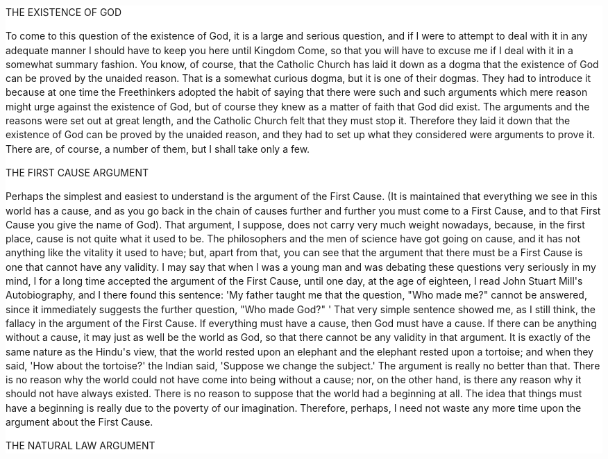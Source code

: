 THE EXISTENCE OF GOD 

To come to this question of the existence of God, it is a large and serious question, and if I were to attempt to deal with it in any adequate manner I should have to keep you here until Kingdom Come, so that you will have to excuse me if I deal with it in a somewhat summary fashion. You know, of course, that the Catholic Church has laid it down as a dogma that the existence of God can be proved by the unaided reason. That is a somewhat curious dogma, but it is one of their dogmas. They had to introduce it because at one time the Freethinkers adopted the habit of saying that there were such and such arguments which mere reason might urge against the existence of God, but of course they knew as a matter of faith that God did exist. The arguments and the reasons were set out at great length, and the Catholic Church felt that they must stop it. Therefore they laid it down that the existence of God can be proved by the unaided reason, and they had to set up what they considered were arguments to prove it. There are, of course, a number of them, but I shall take only a few.

THE FIRST CAUSE ARGUMENT 

Perhaps the simplest and easiest to understand is the argument of the First Cause. \(It is maintained that everything we see in this world has a cause, and as you go back in the chain of causes further and further you must come to a First Cause, and to that First Cause you give the name of God\). That argument, I suppose, does not carry very much weight nowadays, because, in the first place, cause is not quite what it used to be. The philosophers and the men of science have got going on cause, and it has not anything like the vitality it used to have; but, apart from that, you can see that the argument that there must be a First Cause is one that cannot have any validity. I may say that when I was a young man and was debating these questions very seriously in my mind, I for a long time accepted the argument of the First Cause, until one day, at the age of eighteen, I read John Stuart Mill's Autobiography, and I there found this sentence: 'My father taught me that the question, "Who made me?" cannot be answered, since it immediately suggests the further question, "Who made God?" ' That very simple sentence showed me, as I still think, the fallacy in the argument of the First Cause. If everything must have a cause, then God must have a cause. If there can be anything without a cause, it may just as well be the world as God, so that there cannot be any validity in that argument. It is exactly of the same nature as the Hindu's view, that the world rested upon an elephant and the elephant rested upon a tortoise; and when they said, 'How about the tortoise?' the Indian said, 'Suppose we change the subject.' The argument is really no better than that. There is no reason why the world could not have come into being without a cause; nor, on the other hand, is there any reason why it should not have always existed. There is no reason to suppose that the world had a beginning at all. The idea that things must have a beginning is really due to the poverty of our imagination. Therefore, perhaps, I need not waste any more time upon the argument about the First Cause.

THE NATURAL LAW ARGUMENT 

